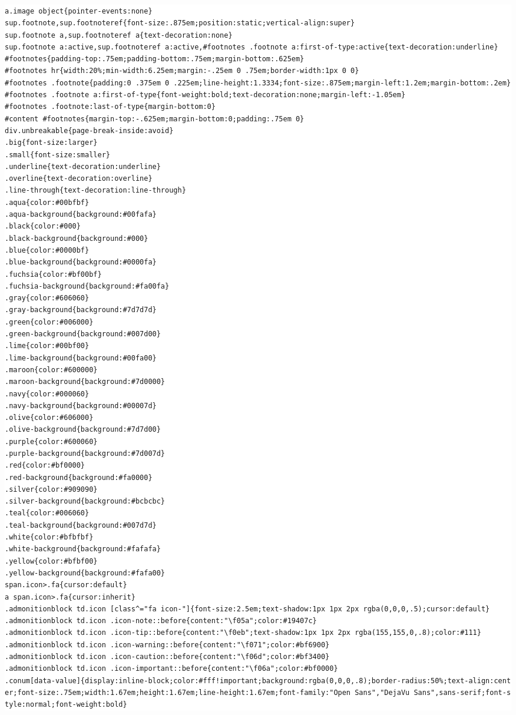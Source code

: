 ```html
a.image object{pointer-events:none}
sup.footnote,sup.footnoteref{font-size:.875em;position:static;vertical-align:super}
sup.footnote a,sup.footnoteref a{text-decoration:none}
sup.footnote a:active,sup.footnoteref a:active,#footnotes .footnote a:first-of-type:active{text-decoration:underline}
#footnotes{padding-top:.75em;padding-bottom:.75em;margin-bottom:.625em}
#footnotes hr{width:20%;min-width:6.25em;margin:-.25em 0 .75em;border-width:1px 0 0}
#footnotes .footnote{padding:0 .375em 0 .225em;line-height:1.3334;font-size:.875em;margin-left:1.2em;margin-bottom:.2em}
#footnotes .footnote a:first-of-type{font-weight:bold;text-decoration:none;margin-left:-1.05em}
#footnotes .footnote:last-of-type{margin-bottom:0}
#content #footnotes{margin-top:-.625em;margin-bottom:0;padding:.75em 0}
div.unbreakable{page-break-inside:avoid}
.big{font-size:larger}
.small{font-size:smaller}
.underline{text-decoration:underline}
.overline{text-decoration:overline}
.line-through{text-decoration:line-through}
.aqua{color:#00bfbf}
.aqua-background{background:#00fafa}
.black{color:#000}
.black-background{background:#000}
.blue{color:#0000bf}
.blue-background{background:#0000fa}
.fuchsia{color:#bf00bf}
.fuchsia-background{background:#fa00fa}
.gray{color:#606060}
.gray-background{background:#7d7d7d}
.green{color:#006000}
.green-background{background:#007d00}
.lime{color:#00bf00}
.lime-background{background:#00fa00}
.maroon{color:#600000}
.maroon-background{background:#7d0000}
.navy{color:#000060}
.navy-background{background:#00007d}
.olive{color:#606000}
.olive-background{background:#7d7d00}
.purple{color:#600060}
.purple-background{background:#7d007d}
.red{color:#bf0000}
.red-background{background:#fa0000}
.silver{color:#909090}
.silver-background{background:#bcbcbc}
.teal{color:#006060}
.teal-background{background:#007d7d}
.white{color:#bfbfbf}
.white-background{background:#fafafa}
.yellow{color:#bfbf00}
.yellow-background{background:#fafa00}
span.icon>.fa{cursor:default}
a span.icon>.fa{cursor:inherit}
.admonitionblock td.icon [class^="fa icon-"]{font-size:2.5em;text-shadow:1px 1px 2px rgba(0,0,0,.5);cursor:default}
.admonitionblock td.icon .icon-note::before{content:"\f05a";color:#19407c}
.admonitionblock td.icon .icon-tip::before{content:"\f0eb";text-shadow:1px 1px 2px rgba(155,155,0,.8);color:#111}
.admonitionblock td.icon .icon-warning::before{content:"\f071";color:#bf6900}
.admonitionblock td.icon .icon-caution::before{content:"\f06d";color:#bf3400}
.admonitionblock td.icon .icon-important::before{content:"\f06a";color:#bf0000}
.conum[data-value]{display:inline-block;color:#fff!important;background:rgba(0,0,0,.8);border-radius:50%;text-align:center;font-size:.75em;width:1.67em;height:1.67em;line-height:1.67em;font-family:"Open Sans","DejaVu Sans",sans-serif;font-style:normal;font-weight:bold}
```
